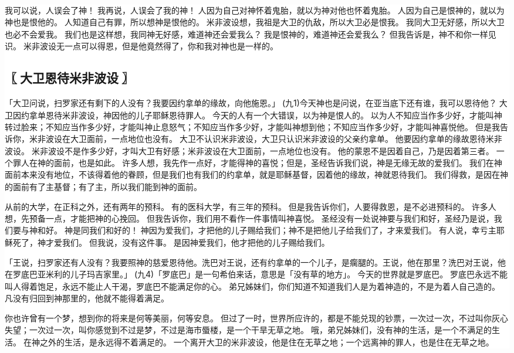 我可以说，人误会了神！
我再说，人误会了我的神！
人因为自己对神怀着鬼胎，就以为神对他也怀着鬼胎。
人因为自己是恨神的，就以为神也是恨他的。
人知道自己有罪，所以想神是恨他的。
米非波设想，我祖是大卫的仇敌，所以大卫必是恨我。
我同大卫无好感，所以大卫也必不会爱我。
我们也是这样想，我同神无好感，难道神还会爱我么？
我是恨神的，难道神还会爱我么？
但我告诉是，神不和你一样见识。
米非波设无一点可以得恩，但是他竟然得了，你和我对神也是一样的。

## 〖 大卫恩待米非波设 〗

「大卫问说，扫罗家还有剩下的人没有？我要因约拿单的缘故，向他施恩。」
(九1)今天神也是问说，在亚当底下还有谁，我可以恩待他？
大卫因约拿单恩待米非波设，神因他的儿子耶稣恩待罪人。
今天的人有一个大错误，以为神是恨人的。
以为人不知应当作多少好，才能叫神转过脸来；不知应当作多少好，才能叫神止息怒气；不知应当作多少好，才能叫神想到他；不知应当作多少好，才能叫神喜悦他。
但是我告诉你，米非波设在大卫面前，一点地位也没有。
大卫不认识米非波设，大卫只认识米非波设的父亲约拿单。
他要因约拿单的缘故恩待米非波设。
米非波设不是作多少好，才叫大卫有好感；米非波设在大卫面前，一点地位也没有。
他的蒙恩不是因着自己，乃是因着第三者。
一个罪人在神的面前，也是如此。
许多人想，我先作一点好，才能得神的喜悦；但是，圣经告诉我们说，神是无缘无故的爱我们。
我们在神面前本来没有地位，不该得着他的眷顾，但是我们也有我们的约拿单，就是耶稣基督，因着他的缘故，神就恩待我们。
我们得救，是因在神的面前有了主基督；有了主，所以我们能到神的面前。

从前的大学，在正科之外，还有两年的预科。
有的医科大学，有三年的预科。
但是我告诉你们，人要得救恩，是不必进预科的。
许多人想，先预备一点，才能把神的心挽回。
但我告诉你，我们用不看作一件事情叫神喜悦。
圣经没有一处说神要与我们和好，圣经乃是说，我们要与神和好。
神是同我们和好的！
神因为爱我们，才把他的儿子赐给我们；神不是把他儿子给我们了，才来爱我们。
有人说，幸亏主耶稣死了，神才爱我们。
但我说，没有这件事。
是因神爱我们，他才把他的儿子赐给我们。

「王说，扫罗家还有人没有？我要照神的慈爱恩待他。洗巴对王说，还有约拿单的一个儿子，是瘸腿的。王说，他在那里？洗巴对王说，他在罗底巴亚米利的儿子玛吉家里。」
(九4)「罗底巴」是一句希伯来话，意思是「没有草的地方」。
今天的世界就是罗底巴。
罗底巴永远不能叫人得着饱足，永远不能止人干渴，罗底巴不能满足你的心。
弟兄姊妹们，你们知道不知道我们人是为着神造的，不是为着人自己造的。
凡没有归回到神那里的，他就不能得着满足。

你也许曾有一个梦，想到你的将来是何等美丽，何等安息。
但过了一时，世界所应许的，都是不能兑现的钞票，一次过一次，不过叫你灰心失望；一次过一次，叫你感觉到不过是梦，不过是海市蜃楼，是一个干旱无草之地。
哦，弟兄姊妹们，没有神的生活，是一个不满足的生活。
在神之外的生活，是永远得不着满足的。
一个离开大卫的米非波设，他是住在无草之地；一个远离神的罪人，也是住在无草之地。
